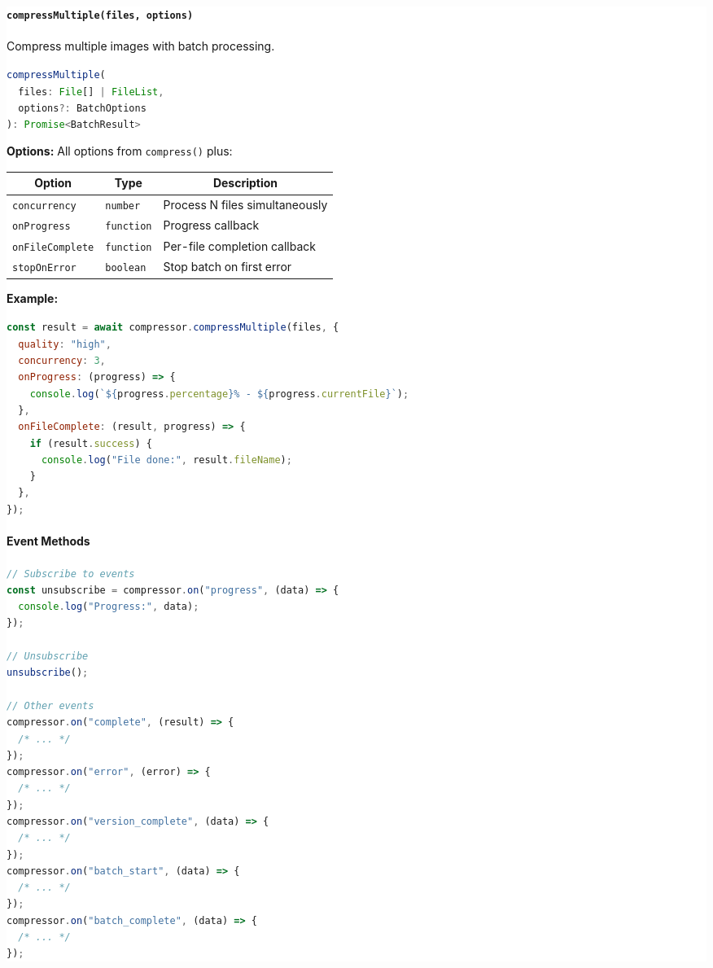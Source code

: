 #### `compressMultiple(files, options)`

Compress multiple images with batch processing.

```typescript
compressMultiple(
  files: File[] | FileList,
  options?: BatchOptions
): Promise<BatchResult>
```

**Options:** All options from `compress()` plus:

| Option           | Type       | Description                    |
| ---------------- | ---------- | ------------------------------ |
| `concurrency`    | `number`   | Process N files simultaneously |
| `onProgress`     | `function` | Progress callback              |
| `onFileComplete` | `function` | Per-file completion callback   |
| `stopOnError`    | `boolean`  | Stop batch on first error      |

**Example:**

```javascript
const result = await compressor.compressMultiple(files, {
  quality: "high",
  concurrency: 3,
  onProgress: (progress) => {
    console.log(`${progress.percentage}% - ${progress.currentFile}`);
  },
  onFileComplete: (result, progress) => {
    if (result.success) {
      console.log("File done:", result.fileName);
    }
  },
});
```

#### Event Methods

```javascript
// Subscribe to events
const unsubscribe = compressor.on("progress", (data) => {
  console.log("Progress:", data);
});

// Unsubscribe
unsubscribe();

// Other events
compressor.on("complete", (result) => {
  /* ... */
});
compressor.on("error", (error) => {
  /* ... */
});
compressor.on("version_complete", (data) => {
  /* ... */
});
compressor.on("batch_start", (data) => {
  /* ... */
});
compressor.on("batch_complete", (data) => {
  /* ... */
});

```